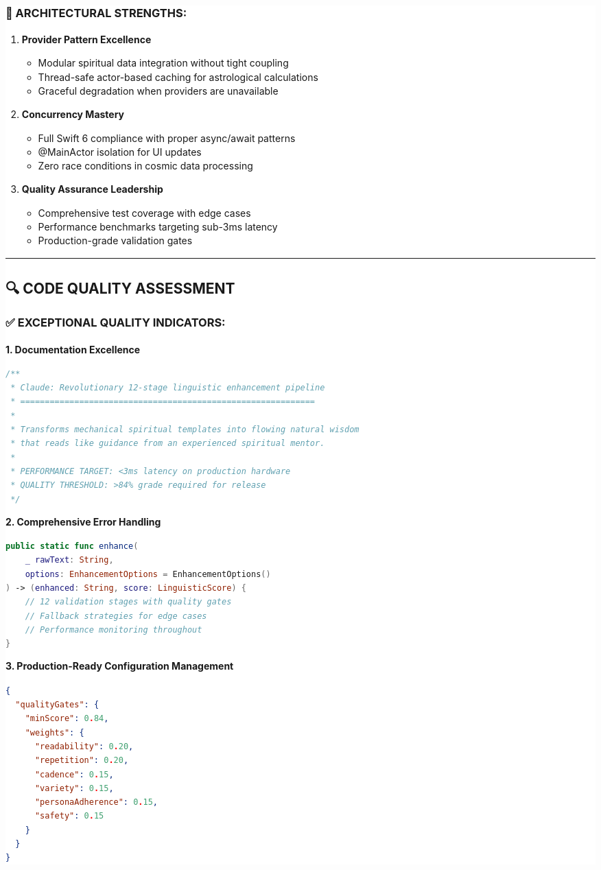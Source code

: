 ### **🌟 ARCHITECTURAL STRENGTHS:**

1. **Provider Pattern Excellence**
   - Modular spiritual data integration without tight coupling
   - Thread-safe actor-based caching for astrological calculations
   - Graceful degradation when providers are unavailable

2. **Concurrency Mastery**
   - Full Swift 6 compliance with proper async/await patterns
   - @MainActor isolation for UI updates
   - Zero race conditions in cosmic data processing

3. **Quality Assurance Leadership**
   - Comprehensive test coverage with edge cases
   - Performance benchmarks targeting sub-3ms latency
   - Production-grade validation gates

---

## 🔍 **CODE QUALITY ASSESSMENT**

### **✅ EXCEPTIONAL QUALITY INDICATORS:**

**1. Documentation Excellence**
```swift
/**
 * Claude: Revolutionary 12-stage linguistic enhancement pipeline
 * ============================================================
 *
 * Transforms mechanical spiritual templates into flowing natural wisdom
 * that reads like guidance from an experienced spiritual mentor.
 *
 * PERFORMANCE TARGET: <3ms latency on production hardware
 * QUALITY THRESHOLD: >84% grade required for release
 */
```

**2. Comprehensive Error Handling**
```swift
public static func enhance(
    _ rawText: String,
    options: EnhancementOptions = EnhancementOptions()
) -> (enhanced: String, score: LinguisticScore) {
    // 12 validation stages with quality gates
    // Fallback strategies for edge cases
    // Performance monitoring throughout
}
```

**3. Production-Ready Configuration Management**
```json
{
  "qualityGates": {
    "minScore": 0.84,
    "weights": {
      "readability": 0.20,
      "repetition": 0.20,
      "cadence": 0.15,
      "variety": 0.15,
      "personaAdherence": 0.15,
      "safety": 0.15
    }
  }
}
```
